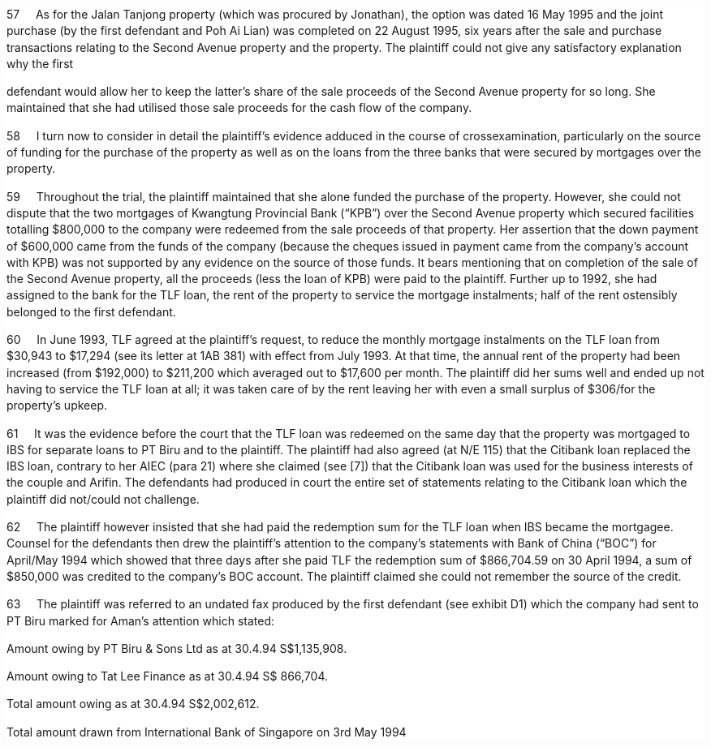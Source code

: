 57     As for the Jalan Tanjong property (which was procured by Jonathan), the option was dated 16 May 1995 and the joint purchase (by the first defendant and Poh Ai Lian) was completed on 22 August 1995, six years after the sale and purchase transactions relating to the Second Avenue property and the property. The plaintiff could not give any satisfactory explanation why the first 


defendant would allow her to keep the latter’s share of the sale proceeds of the Second Avenue property for so long. She maintained that she had utilised those sale proceeds for the cash flow of the company. 

58     I turn now to consider in detail the plaintiff’s evidence adduced in the course of crossexamination, particularly on the source of funding for the purchase of the property as well as on the loans from the three banks that were secured by mortgages over the property. 

59     Throughout the trial, the plaintiff maintained that she alone funded the purchase of the property. However, she could not dispute that the two mortgages of Kwangtung Provincial Bank (“KPB”) over the Second Avenue property which secured facilities totalling $800,000 to the company were redeemed from the sale proceeds of that property. Her assertion that the down payment of $600,000 came from the funds of the company (because the cheques issued in payment came from the company’s account with KPB) was not supported by any evidence on the source of those funds. It bears mentioning that on completion of the sale of the Second Avenue property, all the proceeds (less the loan of KPB) were paid to the plaintiff. Further up to 1992, she had assigned to the bank for the TLF loan, the rent of the property to service the mortgage instalments; half of the rent ostensibly belonged to the first defendant. 

60     In June 1993, TLF agreed at the plaintiff’s request, to reduce the monthly mortgage instalments on the TLF loan from $30,943 to $17,294 (see its letter at 1AB 381) with effect from July 1993. At that time, the annual rent of the property had been increased (from $192,000) to $211,200 which averaged out to $17,600 per month. The plaintiff did her sums well and ended up not having to service the TLF loan at all; it was taken care of by the rent leaving her with even a small surplus of $306/for the property’s upkeep. 

61     It was the evidence before the court that the TLF loan was redeemed on the same day that the property was mortgaged to IBS for separate loans to PT Biru and to the plaintiff. The plaintiff had also agreed (at N/E 115) that the Citibank loan replaced the IBS loan, contrary to her AIEC (para 21) where she claimed (see [7]) that the Citibank loan was used for the business interests of the couple and Arifin. The defendants had produced in court the entire set of statements relating to the Citibank loan which the plaintiff did not/could not challenge. 

62     The plaintiff however insisted that she had paid the redemption sum for the TLF loan when IBS became the mortgagee. Counsel for the defendants then drew the plaintiff’s attention to the company’s statements with Bank of China (“BOC”) for April/May 1994 which showed that three days after she paid TLF the redemption sum of $866,704.59 on 30 April 1994, a sum of $850,000 was credited to the company’s BOC account. The plaintiff claimed she could not remember the source of the credit. 

63     The plaintiff was referred to an undated fax produced by the first defendant (see exhibit D1) which the company had sent to PT Biru marked for Aman’s attention which stated: 

 Amount owing by PT Biru & Sons Ltd as at 30.4.94 S$1,135,908. 

 Amount owing to Tat Lee Finance as at 30.4.94 S$ 866,704. 


 Total amount owing as at 30.4.94 S$2,002,612. 

 Total amount drawn from International Bank of Singapore on 3rd May 1994 
